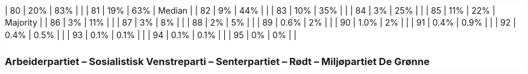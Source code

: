| 80 | 20% | 83% |  |
| 81 | 19% | 63% | Median |
| 82 | 9% | 44% |  |
| 83 | 10% | 35% |  |
| 84 | 3% | 25% |  |
| 85 | 11% | 22% | Majority |
| 86 | 3% | 11% |  |
| 87 | 3% | 8% |  |
| 88 | 2% | 5% |  |
| 89 | 0.6% | 2% |  |
| 90 | 1.0% | 2% |  |
| 91 | 0.4% | 0.9% |  |
| 92 | 0.4% | 0.5% |  |
| 93 | 0.1% | 0.1% |  |
| 94 | 0.1% | 0.1% |  |
| 95 | 0% | 0% |  |

### Arbeiderpartiet – Sosialistisk Venstreparti – Senterpartiet – Rødt – Miljøpartiet De Grønne

